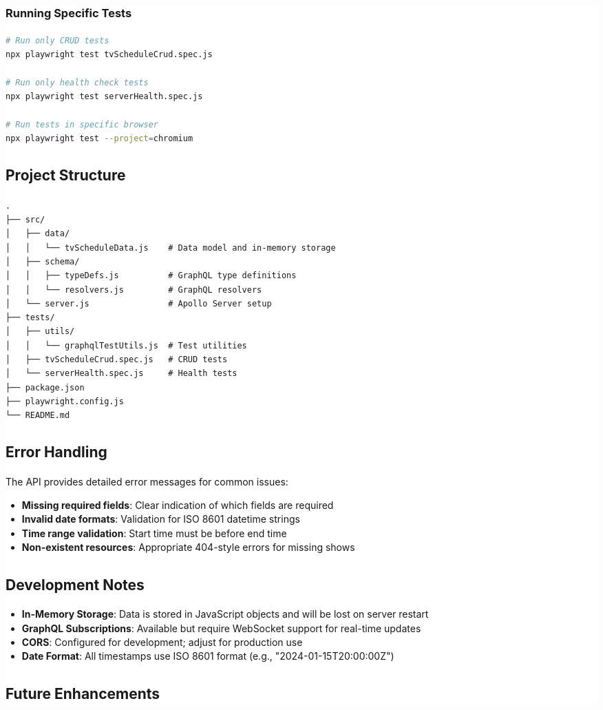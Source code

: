 ### Running Specific Tests

```bash
# Run only CRUD tests
npx playwright test tvScheduleCrud.spec.js

# Run only health check tests
npx playwright test serverHealth.spec.js

# Run tests in specific browser
npx playwright test --project=chromium
```

## Project Structure

```
.
├── src/
│   ├── data/
│   │   └── tvScheduleData.js    # Data model and in-memory storage
│   ├── schema/
│   │   ├── typeDefs.js          # GraphQL type definitions
│   │   └── resolvers.js         # GraphQL resolvers
│   └── server.js                # Apollo Server setup
├── tests/
│   ├── utils/
│   │   └── graphqlTestUtils.js  # Test utilities
│   ├── tvScheduleCrud.spec.js   # CRUD tests
│   └── serverHealth.spec.js     # Health tests
├── package.json
├── playwright.config.js
└── README.md
```

## Error Handling

The API provides detailed error messages for common issues:

- **Missing required fields**: Clear indication of which fields are required
- **Invalid date formats**: Validation for ISO 8601 datetime strings
- **Time range validation**: Start time must be before end time
- **Non-existent resources**: Appropriate 404-style errors for missing shows

## Development Notes

- **In-Memory Storage**: Data is stored in JavaScript objects and will be lost on server restart
- **GraphQL Subscriptions**: Available but require WebSocket support for real-time updates
- **CORS**: Configured for development; adjust for production use
- **Date Format**: All timestamps use ISO 8601 format (e.g., "2024-01-15T20:00:00Z")

## Future Enhancements
